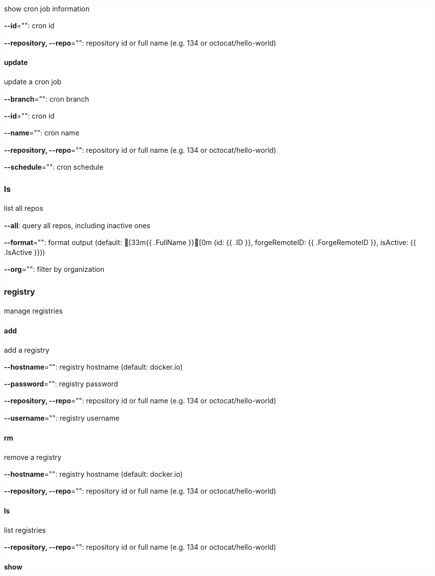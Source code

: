 show cron job information

**--id**="": cron id

**--repository, --repo**="": repository id or full name (e.g. 134 or octocat/hello-world)

#### update

update a cron job

**--branch**="": cron branch

**--id**="": cron id

**--name**="": cron name

**--repository, --repo**="": repository id or full name (e.g. 134 or octocat/hello-world)

**--schedule**="": cron schedule

### ls

list all repos

**--all**: query all repos, including inactive ones

**--format**="": format output (default: [33m{{ .FullName }}[0m (id: {{ .ID }}, forgeRemoteID: {{ .ForgeRemoteID }}, isActive: {{ .IsActive }}))

**--org**="": filter by organization

### registry

manage registries

#### add

add a registry

**--hostname**="": registry hostname (default: docker.io)

**--password**="": registry password

**--repository, --repo**="": repository id or full name (e.g. 134 or octocat/hello-world)

**--username**="": registry username

#### rm

remove a registry

**--hostname**="": registry hostname (default: docker.io)

**--repository, --repo**="": repository id or full name (e.g. 134 or octocat/hello-world)

#### ls

list registries

**--repository, --repo**="": repository id or full name (e.g. 134 or octocat/hello-world)

#### show
